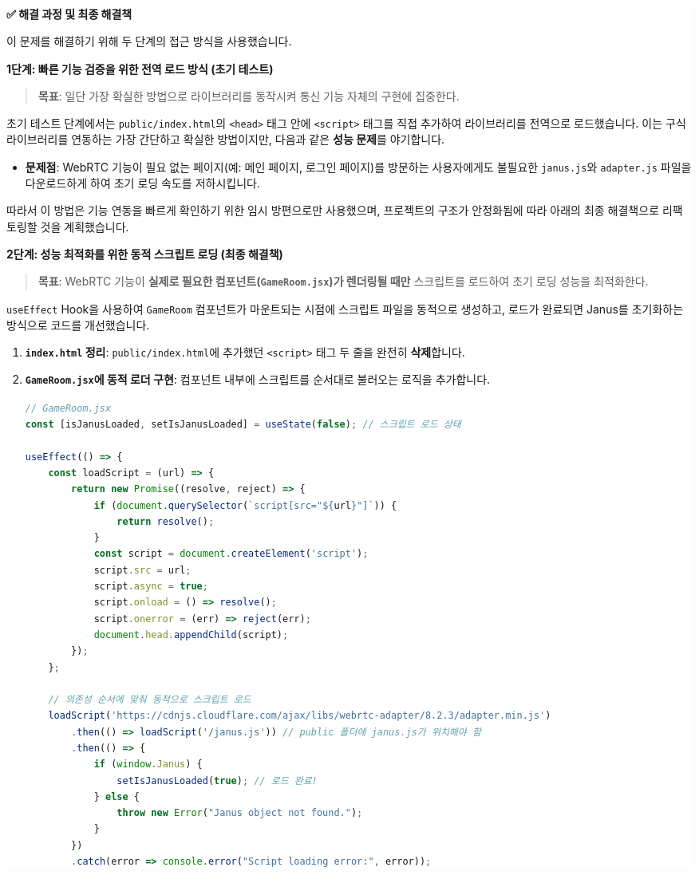 **✅ 해결 과정 및 최종 해결책**

이 문제를 해결하기 위해 두 단계의 접근 방식을 사용했습니다.

**1단계: 빠른 기능 검증을 위한 전역 로드 방식 (초기 테스트)**

> **목표**: 일단 가장 확실한 방법으로 라이브러리를 동작시켜 통신 기능 자체의 구현에 집중한다.

초기 테스트 단계에서는 `public/index.html`의 `<head>` 태그 안에 `<script>` 태그를 직접 추가하여 라이브러리를 전역으로 로드했습니다. 이는 구식 라이브러리를 연동하는 가장 간단하고 확실한 방법이지만, 다음과 같은 **성능 문제**를 야기합니다.

  - **문제점**: WebRTC 기능이 필요 없는 페이지(예: 메인 페이지, 로그인 페이지)를 방문하는 사용자에게도 불필요한 `janus.js`와 `adapter.js` 파일을 다운로드하게 하여 초기 로딩 속도를 저하시킵니다.

따라서 이 방법은 기능 연동을 빠르게 확인하기 위한 임시 방편으로만 사용했으며, 프로젝트의 구조가 안정화됨에 따라 아래의 최종 해결책으로 리팩토링할 것을 계획했습니다.

**2단계: 성능 최적화를 위한 동적 스크립트 로딩 (최종 해결책)**

> **목표**: WebRTC 기능이 **실제로 필요한 컴포넌트(`GameRoom.jsx`)가 렌더링될 때만** 스크립트를 로드하여 초기 로딩 성능을 최적화한다.

`useEffect` Hook을 사용하여 `GameRoom` 컴포넌트가 마운트되는 시점에 스크립트 파일을 동적으로 생성하고, 로드가 완료되면 Janus를 초기화하는 방식으로 코드를 개선했습니다.

1.  **`index.html` 정리**: `public/index.html`에 추가했던 `<script>` 태그 두 줄을 완전히 **삭제**합니다.

2.  **`GameRoom.jsx`에 동적 로더 구현**: 컴포넌트 내부에 스크립트를 순서대로 불러오는 로직을 추가합니다.

    ```jsx
    // GameRoom.jsx
    const [isJanusLoaded, setIsJanusLoaded] = useState(false); // 스크립트 로드 상태

    useEffect(() => {
        const loadScript = (url) => {
            return new Promise((resolve, reject) => {
                if (document.querySelector(`script[src="${url}"]`)) {
                    return resolve();
                }
                const script = document.createElement('script');
                script.src = url;
                script.async = true;
                script.onload = () => resolve();
                script.onerror = (err) => reject(err);
                document.head.appendChild(script);
            });
        };

        // 의존성 순서에 맞춰 동적으로 스크립트 로드
        loadScript('https://cdnjs.cloudflare.com/ajax/libs/webrtc-adapter/8.2.3/adapter.min.js')
            .then(() => loadScript('/janus.js')) // public 폴더에 janus.js가 위치해야 함
            .then(() => {
                if (window.Janus) {
                    setIsJanusLoaded(true); // 로드 완료!
                } else {
                    throw new Error("Janus object not found.");
                }
            })
            .catch(error => console.error("Script loading error:", error));
